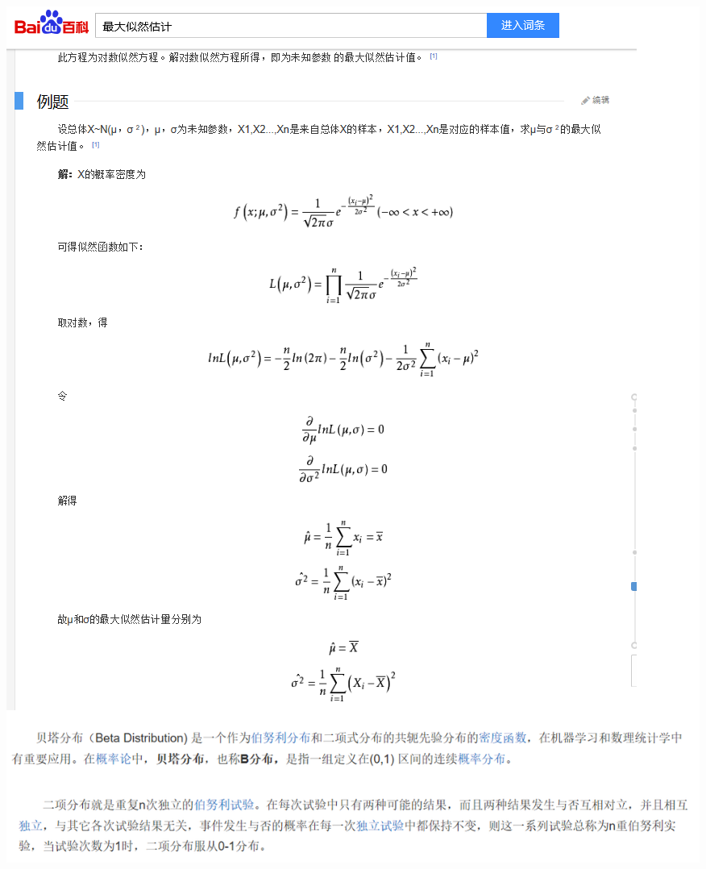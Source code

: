 ![1530705650309](assets/1530705650309.png)

![1530706076760](assets/1530748162431.png)

![1530748175334](assets/1530748175334.png)
